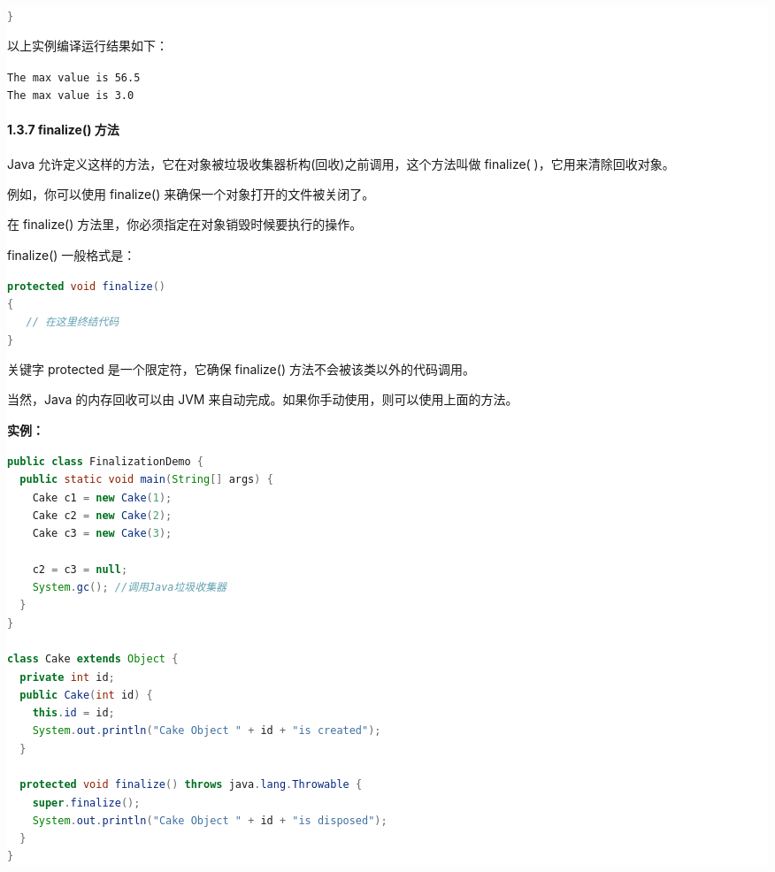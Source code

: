 ```java
}
```

以上实例编译运行结果如下：

```
The max value is 56.5
The max value is 3.0
```

#### 1.3.7 finalize() 方法

Java 允许定义这样的方法，它在对象被垃圾收集器析构(回收)之前调用，这个方法叫做 finalize( )，它用来清除回收对象。

例如，你可以使用 finalize() 来确保一个对象打开的文件被关闭了。

在 finalize() 方法里，你必须指定在对象销毁时候要执行的操作。

finalize() 一般格式是：

```java
protected void finalize()
{
   // 在这里终结代码
}
```

关键字 protected 是一个限定符，它确保 finalize() 方法不会被该类以外的代码调用。

当然，Java 的内存回收可以由 JVM 来自动完成。如果你手动使用，则可以使用上面的方法。

**实例：**

```java
public class FinalizationDemo {  
  public static void main(String[] args) {  
    Cake c1 = new Cake(1);  
    Cake c2 = new Cake(2);  
    Cake c3 = new Cake(3);  
      
    c2 = c3 = null;  
    System.gc(); //调用Java垃圾收集器
  }  
}  
 
class Cake extends Object {  
  private int id;  
  public Cake(int id) {  
    this.id = id;  
    System.out.println("Cake Object " + id + "is created");  
  }  
    
  protected void finalize() throws java.lang.Throwable {  
    super.finalize();  
    System.out.println("Cake Object " + id + "is disposed");  
  }  
}
```
